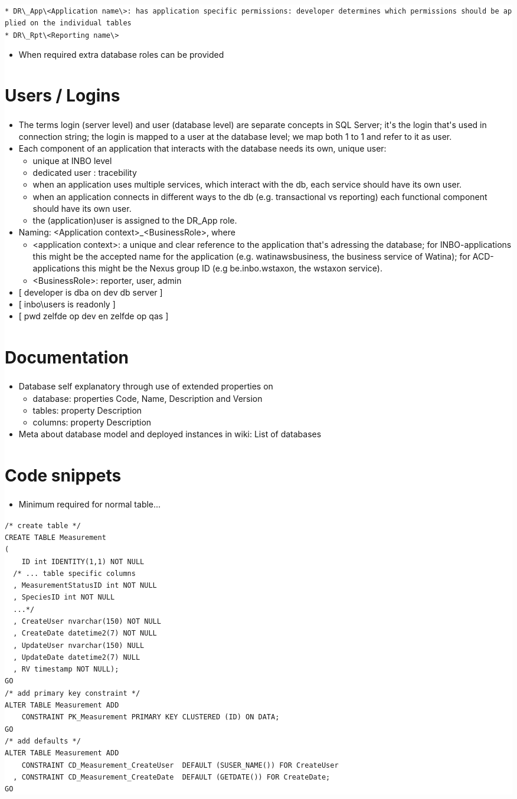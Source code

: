     * DR\_App\<Application name\>: has application specific permissions: developer determines which permissions should be applied on the individual tables
    * DR\_Rpt\<Reporting name\>
  * When required extra database roles can be provided

# Users / Logins
  * The terms login (server level) and user (database level) are separate concepts in SQL Server; it's the login that's used in connection string; the login is mapped to a user at the database level; we map both 1 to 1 and refer to it as user.
  * Each component of an application that interacts with the database needs its own, unique user:
    * unique at INBO level
    * dedicated user : tracebility
    * when an application uses multiple services, which interact with the db, each service should have its own user.
    * when an application connects in different ways to the db (e.g. transactional vs reporting) each functional component should have its own user.
    * the (application)user is assigned to the DR_App<Application name> role.
  * Naming: \<Application context\>\_\<BusinessRole\>, where
    * \<application context\>: a unique and clear reference to the application that's adressing the database; for INBO-applications this might be the accepted name for the application (e.g. watinawsbusiness, the business service of Watina); for ACD-applications this might be the Nexus group ID (e.g be.inbo.wstaxon, the wstaxon service).
    * \<BusinessRole\>: reporter, user, admin
  * [ developer  is dba on dev db server ]
  * [ inbo\users is readonly ]
  * [ pwd zelfde op dev en zelfde op qas ]

# Documentation
  * Database self explanatory through use of extended properties on
    * database: properties Code, Name, Description and Version
    * tables: property Description
    * columns: property Description
  * Meta about database model and deployed instances in wiki: List of databases

# Code snippets
  * Minimum required for normal table...
 ```
 /* create table */
CREATE TABLE Measurement
(
     ID int IDENTITY(1,1) NOT NULL
   /* ... table specific columns
   , MeasurementStatusID int NOT NULL
   , SpeciesID int NOT NULL
   ...*/
   , CreateUser nvarchar(150) NOT NULL
   , CreateDate datetime2(7) NOT NULL
   , UpdateUser nvarchar(150) NULL
   , UpdateDate datetime2(7) NULL
   , RV timestamp NOT NULL);
 GO
/* add primary key constraint */
ALTER TABLE Measurement ADD
     CONSTRAINT PK_Measurement PRIMARY KEY CLUSTERED (ID) ON DATA;
GO
/* add defaults */
ALTER TABLE Measurement ADD 
     CONSTRAINT CD_Measurement_CreateUser  DEFAULT (SUSER_NAME()) FOR CreateUser
   , CONSTRAINT CD_Measurement_CreateDate  DEFAULT (GETDATE()) FOR CreateDate;
GO
 ```